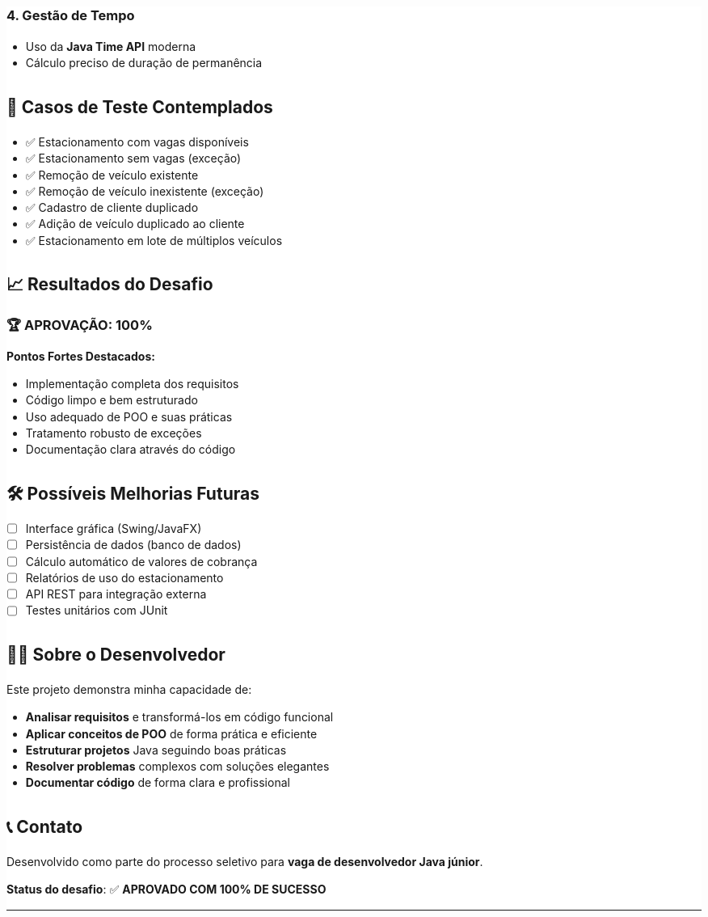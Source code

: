 ### 4. **Gestão de Tempo**
- Uso da **Java Time API** moderna
- Cálculo preciso de duração de permanência

## 🧪 Casos de Teste Contemplados

- ✅ Estacionamento com vagas disponíveis
- ✅ Estacionamento sem vagas (exceção)
- ✅ Remoção de veículo existente
- ✅ Remoção de veículo inexistente (exceção)
- ✅ Cadastro de cliente duplicado
- ✅ Adição de veículo duplicado ao cliente
- ✅ Estacionamento em lote de múltiplos veículos

## 📈 Resultados do Desafio

### 🏆 **APROVAÇÃO: 100%**

**Pontos Fortes Destacados:**
- Implementação completa dos requisitos
- Código limpo e bem estruturado
- Uso adequado de POO e suas práticas
- Tratamento robusto de exceções
- Documentação clara através do código

## 🛠️ Possíveis Melhorias Futuras

- [ ] Interface gráfica (Swing/JavaFX)
- [ ] Persistência de dados (banco de dados)
- [ ] Cálculo automático de valores de cobrança
- [ ] Relatórios de uso do estacionamento
- [ ] API REST para integração externa
- [ ] Testes unitários com JUnit

## 👨‍💻 Sobre o Desenvolvedor

Este projeto demonstra minha capacidade de:
- **Analisar requisitos** e transformá-los em código funcional
- **Aplicar conceitos de POO** de forma prática e eficiente
- **Estruturar projetos** Java seguindo boas práticas
- **Resolver problemas** complexos com soluções elegantes
- **Documentar código** de forma clara e profissional

## 📞 Contato

Desenvolvido como parte do processo seletivo para **vaga de desenvolvedor Java júnior**.

**Status do desafio**: ✅ **APROVADO COM 100% DE SUCESSO**

---
